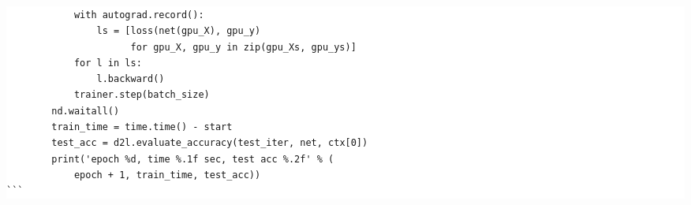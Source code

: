                 with autograd.record():
                    ls = [loss(net(gpu_X), gpu_y)
                          for gpu_X, gpu_y in zip(gpu_Xs, gpu_ys)]
                for l in ls:
                    l.backward()
                trainer.step(batch_size)
            nd.waitall()
            train_time = time.time() - start
            test_acc = d2l.evaluate_accuracy(test_iter, net, ctx[0])
            print('epoch %d, time %.1f sec, test acc %.2f' % (
                epoch + 1, train_time, test_acc))
    ```
